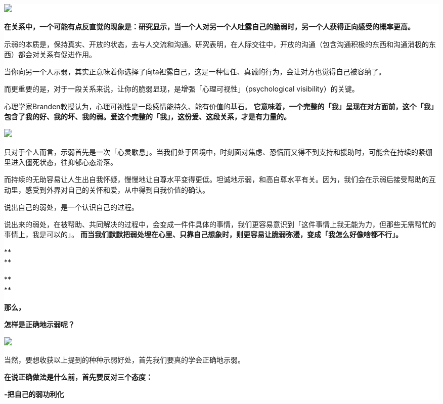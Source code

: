 
![](https://mmbiz.qpic.cn/sz_mmbiz_gif/Mz0ovPEFMRJUPyFCdtlthPiakRzIXsOibmu8Rkdm1ClbJ5pZibwH9xttJN6JwV66wBqHRPvHvFeQrRJ3P8icvDibeYQ/640?wx_fmt=gif&from;=appmsg)

  

 **在关系中，一个可能有点反直觉的现象是：研究显示，当一个人对另一个人吐露自己的脆弱时，另一个人获得正向感受的概率更高。**

  

示弱的本质是，保持真实、开放的状态，去与人交流和沟通。研究表明，在人际交往中，开放的沟通（包含沟通积极的东西和沟通消极的东西）都会对关系有促进作用。

  

当你向另一个人示弱，其实正意味着你选择了向ta袒露自己，这是一种信任、真诚的行为，会让对方也觉得自己被容纳了。

  

而更重要的是，对于一段关系来说，让你的脆弱显现，是增强「心理可视性」（psychological visibility）的关键。

  

心理学家Branden教授认为，心理可视性是一段感情能持久、能有价值的基石。
**它意味着，一个完整的「我」呈现在对方面前，这个「我」包含了我的好、我的坏、我的弱。爱这个完整的「我」，这份爱、这段关系，才是有力量的。**

  

![](https://mmbiz.qpic.cn/sz_mmbiz_gif/Mz0ovPEFMRJUPyFCdtlthPiakRzIXsOibmdJVQ7V0jNG1OcUt9SyIibicS2ibd8MSlsCelYPicnByHjRQapbyFaDQ3Zw/640?wx_fmt=gif&from;=appmsg)

  

只对于个人而言，示弱首先是一次「心灵歇息」。当我们处于困境中，时刻面对焦虑、恐慌而又得不到支持和援助时，可能会在持续的紧绷里进入僵死状态，往抑郁心态滑落。

  

而持续的无助容易让人生出自我怀疑，慢慢地让自尊水平变得更低。坦诚地示弱，和高自尊水平有关。因为，我们会在示弱后接受帮助的互动里，感受到外界对自己的关怀和爱，从中得到自我价值的确认。

  

说出自己的弱处，是一个认识自己的过程。

  

说出来的弱处，在被帮助、共同解决的过程中，会变成一件件具体的事情，我们更容易意识到「这件事情上我无能为力，但那些无需帮忙的事情上，我是可以的」。
**而当我们默默把弱处埋在心里、只靠自己想象时，则更容易让脆弱弥漫，变成「我怎么好像啥都不行」。**

 **  
**

 **  
**

 **那么，**

 **怎样是正确地示弱呢？**

![](https://mmbiz.qpic.cn/sz_mmbiz_png/Mz0ovPEFMRJUPyFCdtlthPiakRzIXsOibmNKtEcicd45wibvyBuQibMqy8kpLKHxzDDBic8tRZwrSUD6trmTiaY0GqK3A/640?wx_fmt=png&from;=appmsg)

  

当然，要想收获以上提到的种种示弱好处，首先我们要真的学会正确地示弱。

  

 **在说正确做法是什么前，首先要反对三个态度：**

  

 **-把自己的弱功利化**

  